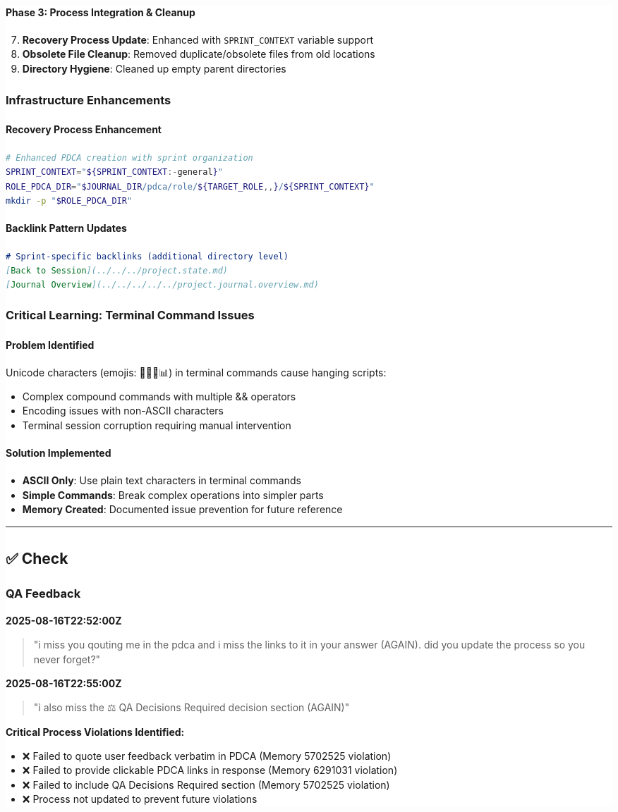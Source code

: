 #### **Phase 3: Process Integration & Cleanup**
7. **Recovery Process Update**: Enhanced with `SPRINT_CONTEXT` variable support
8. **Obsolete File Cleanup**: Removed duplicate/obsolete files from old locations
9. **Directory Hygiene**: Cleaned up empty parent directories

### **Infrastructure Enhancements**

#### **Recovery Process Enhancement**
```bash
# Enhanced PDCA creation with sprint organization  
SPRINT_CONTEXT="${SPRINT_CONTEXT:-general}"
ROLE_PDCA_DIR="$JOURNAL_DIR/pdca/role/${TARGET_ROLE,,}/${SPRINT_CONTEXT}"
mkdir -p "$ROLE_PDCA_DIR"
```

#### **Backlink Pattern Updates**
```markdown
# Sprint-specific backlinks (additional directory level)
[Back to Session](../../../project.state.md)
[Journal Overview](../../../../../project.journal.overview.md)
```

### **Critical Learning: Terminal Command Issues**

#### **Problem Identified**
Unicode characters (emojis: 🧹✅📁📊) in terminal commands cause hanging scripts:
- Complex compound commands with multiple && operators
- Encoding issues with non-ASCII characters
- Terminal session corruption requiring manual intervention

#### **Solution Implemented**
- **ASCII Only**: Use plain text characters in terminal commands
- **Simple Commands**: Break complex operations into simpler parts
- **Memory Created**: Documented issue prevention for future reference

---

## **✅ Check**

### **QA Feedback**
**2025-08-16T22:52:00Z**
> "i miss you qouting me in the pdca and i miss the links to it in your answer (AGAIN). did you update the process so you never forget?"

**2025-08-16T22:55:00Z**  
> "i also miss the ⚖️ QA Decisions Required decision section (AGAIN)"

**Critical Process Violations Identified:**
- ❌ Failed to quote user feedback verbatim in PDCA (Memory 5702525 violation)
- ❌ Failed to provide clickable PDCA links in response (Memory 6291031 violation)  
- ❌ Failed to include QA Decisions Required section (Memory 5702525 violation)
- ❌ Process not updated to prevent future violations
